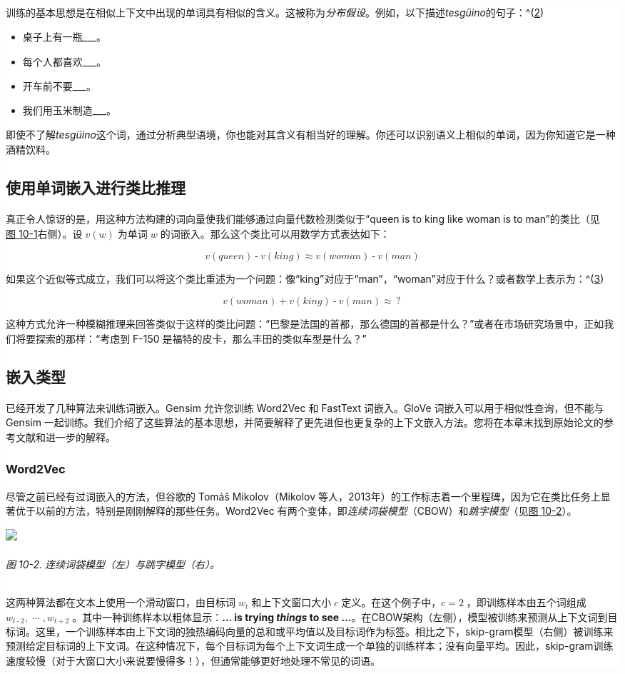 训练的基本思想是在相似上下文中出现的单词具有相似的含义。这被称为*分布假设*。例如，以下描述*tesgüino*的句子：^([2](ch10.xhtml#idm45634182074280))

+   桌子上有一瓶___。

+   每个人都喜欢___。

+   开车前不要___。

+   我们用玉米制造___。

即使不了解*tesgüino*这个词，通过分析典型语境，你也能对其含义有相当好的理解。你还可以识别语义上相似的单词，因为你知道它是一种酒精饮料。

## 使用单词嵌入进行类比推理

真正令人惊讶的是，用这种方法构建的词向量使我们能够通过向量代数检测类似于“queen is to king like woman is to man”的类比（见[图 10-1](#fig-embeddings)右侧）。设 <math alttext="v left-parenthesis w right-parenthesis"><mrow><mi>v</mi> <mo>(</mo> <mi>w</mi> <mo>)</mo></mrow></math> 为单词 <math alttext="w"><mi>w</mi></math> 的词嵌入。那么这个类比可以用数学方式表达如下：

<math alttext="v left-parenthesis q u e e n right-parenthesis minus v left-parenthesis k i n g right-parenthesis almost-equals v left-parenthesis w o m a n right-parenthesis minus v left-parenthesis m a n right-parenthesis" display="block"><mrow><mi>v</mi> <mo>(</mo> <mi>q</mi> <mi>u</mi> <mi>e</mi> <mi>e</mi> <mi>n</mi> <mo>)</mo> <mo>-</mo> <mi>v</mi> <mo>(</mo> <mi>k</mi> <mi>i</mi> <mi>n</mi> <mi>g</mi> <mo>)</mo> <mo>≈</mo> <mi>v</mi> <mo>(</mo> <mi>w</mi> <mi>o</mi> <mi>m</mi> <mi>a</mi> <mi>n</mi> <mo>)</mo> <mo>-</mo> <mi>v</mi> <mo>(</mo> <mi>m</mi> <mi>a</mi> <mi>n</mi> <mo>)</mo></mrow></math>

如果这个近似等式成立，我们可以将这个类比重述为一个问题：像“king”对应于“man”，“woman”对应于什么？或者数学上表示为：^([3](ch10.xhtml#idm45634182038552))

<math alttext="v left-parenthesis w o m a n right-parenthesis plus left-bracket v left-parenthesis k i n g right-parenthesis minus v left-parenthesis m a n right-parenthesis right-bracket almost-equals question-mark" display="block"><mrow><mi>v</mi> <mrow><mo>(</mo> <mi>w</mi> <mi>o</mi> <mi>m</mi> <mi>a</mi> <mi>n</mi> <mo>)</mo></mrow> <mo>+</mo> <mfenced separators="" open="[" close="]"><mi>v</mi> <mo>(</mo> <mi>k</mi> <mi>i</mi> <mi>n</mi> <mi>g</mi> <mo>)</mo> <mo>-</mo> <mi>v</mi> <mo>(</mo> <mi>m</mi> <mi>a</mi> <mi>n</mi> <mo>)</mo></mfenced> <mo>≈</mo> <mo>?</mo></mrow></math>

这种方式允许一种模糊推理来回答类似于这样的类比问题：“巴黎是法国的首都，那么德国的首都是什么？”或者在市场研究场景中，正如我们将要探索的那样：“考虑到 F-150 是福特的皮卡，那么丰田的类似车型是什么？”

## 嵌入类型

已经开发了几种算法来训练词嵌入。Gensim 允许您训练 Word2Vec 和 FastText 词嵌入。GloVe 词嵌入可以用于相似性查询，但不能与 Gensim 一起训练。我们介绍了这些算法的基本思想，并简要解释了更先进但也更复杂的上下文嵌入方法。您将在本章末找到原始论文的参考文献和进一步的解释。

### Word2Vec

尽管之前已经有过词嵌入的方法，但谷歌的 Tomáš Mikolov（Mikolov 等人，2013年）的工作标志着一个里程碑，因为它在类比任务上显著优于以前的方法，特别是刚刚解释的那些任务。Word2Vec 有两个变体，即*连续词袋模型*（CBOW）和*跳字模型*（见[图 10-2](#fig-word2vec)）。

![](Images/btap_1002.jpg)

###### 图 10-2\. 连续词袋模型（左）与跳字模型（右）。

这两种算法都在文本上使用一个滑动窗口，由目标词 <math alttext="w Subscript t"><msub><mi>w</mi> <mi>t</mi></msub></math> 和上下文窗口大小 <math alttext="c"><mi>c</mi></math> 定义。在这个例子中，<math alttext="c equals 2"><mrow><mi>c</mi> <mo>=</mo> <mn>2</mn></mrow></math> ，即训练样本由五个词组成 <math alttext="w Subscript t minus 2 Baseline comma ellipsis comma w Subscript t plus 2 Baseline"><mrow><msub><mi>w</mi> <mrow><mi>t</mi><mo>-</mo><mn>2</mn></mrow></msub> <mo>,</mo> <mo>⋯</mo> <mo>,</mo> <msub><mi>w</mi> <mrow><mi>t</mi><mo>+</mo><mn>2</mn></mrow></msub></mrow></math> 。其中一种训练样本以粗体显示：**... is trying *things* to see ...**。在CBOW架构（左侧），模型被训练来预测从上下文词到目标词。这里，一个训练样本由上下文词的独热编码向量的总和或平均值以及目标词作为标签。相比之下，skip-gram模型（右侧）被训练来预测给定目标词的上下文词。在这种情况下，每个目标词为每个上下文词生成一个单独的训练样本；没有向量平均。因此，skip-gram训练速度较慢（对于大窗口大小来说要慢得多！），但通常能够更好地处理不常见的词语。

